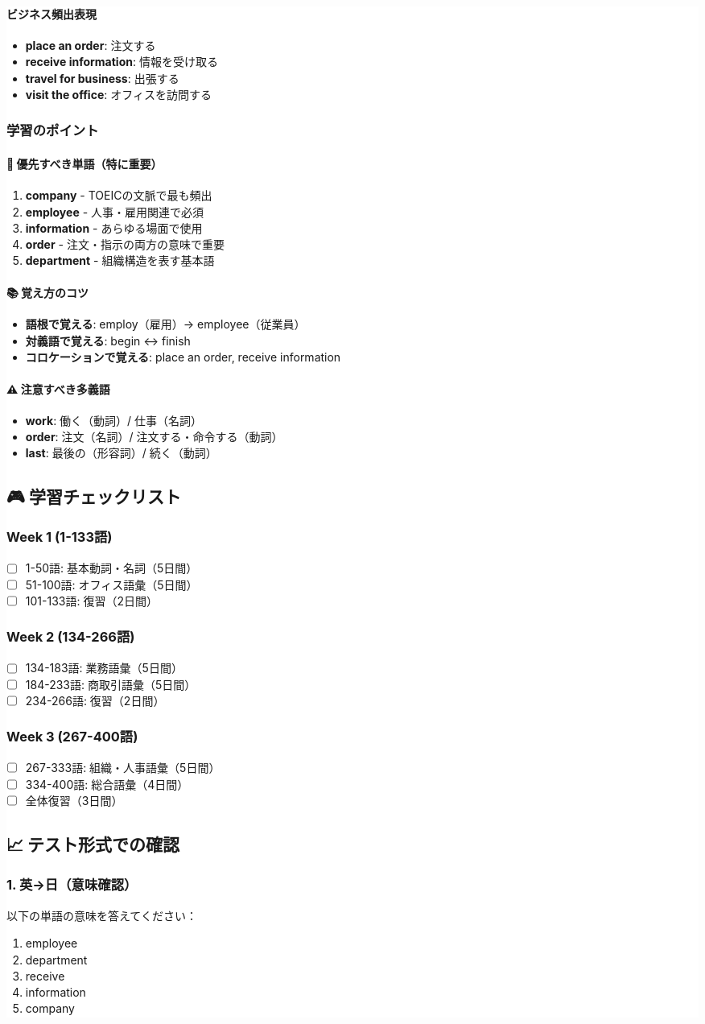 #### ビジネス頻出表現
- **place an order**: 注文する
- **receive information**: 情報を受け取る
- **travel for business**: 出張する
- **visit the office**: オフィスを訪問する

### 学習のポイント

#### 🎯 優先すべき単語（特に重要）
1. **company** - TOEICの文脈で最も頻出
2. **employee** - 人事・雇用関連で必須
3. **information** - あらゆる場面で使用
4. **order** - 注文・指示の両方の意味で重要
5. **department** - 組織構造を表す基本語

#### 📚 覚え方のコツ
- **語根で覚える**: employ（雇用）→ employee（従業員）
- **対義語で覚える**: begin ↔ finish
- **コロケーションで覚える**: place an order, receive information

#### ⚠️ 注意すべき多義語
- **work**: 働く（動詞）/ 仕事（名詞）
- **order**: 注文（名詞）/ 注文する・命令する（動詞）
- **last**: 最後の（形容詞）/ 続く（動詞）

## 🎮 学習チェックリスト

### Week 1 (1-133語)
- [ ] 1-50語: 基本動詞・名詞（5日間）
- [ ] 51-100語: オフィス語彙（5日間）
- [ ] 101-133語: 復習（2日間）

### Week 2 (134-266語)
- [ ] 134-183語: 業務語彙（5日間）
- [ ] 184-233語: 商取引語彙（5日間）
- [ ] 234-266語: 復習（2日間）

### Week 3 (267-400語)
- [ ] 267-333語: 組織・人事語彙（5日間）
- [ ] 334-400語: 総合語彙（4日間）
- [ ] 全体復習（3日間）

## 📈 テスト形式での確認

### 1. 英→日（意味確認）
以下の単語の意味を答えてください：
1. employee
2. department
3. receive
4. information
5. company
